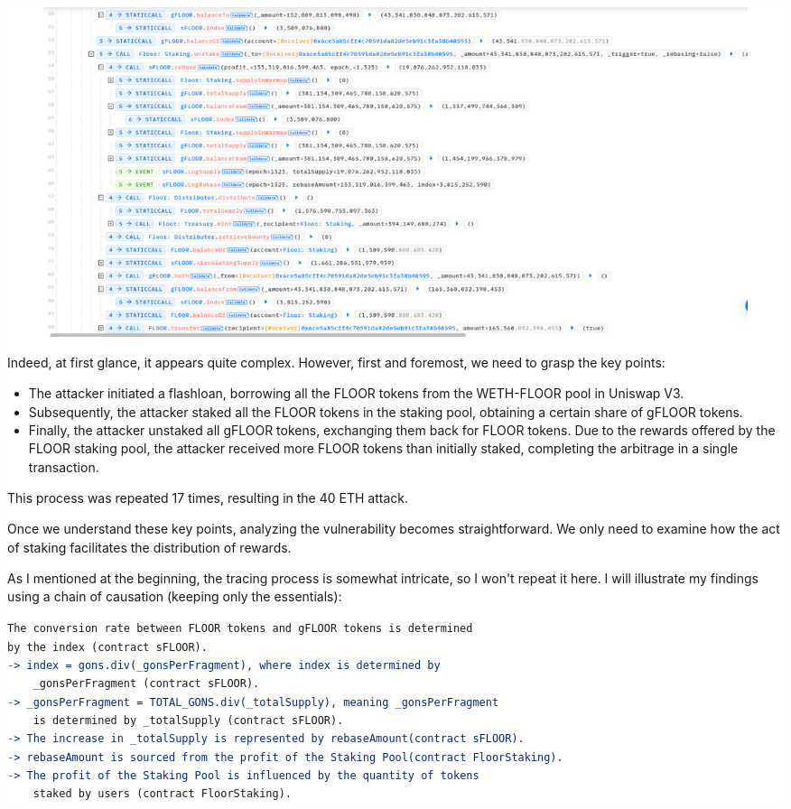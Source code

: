 <figure><img src="../../../../../.gitbook/assets/image (7).png" alt=""><figcaption></figcaption></figure>

Indeed, at first glance, it appears quite complex. However, first and foremost, we need to grasp the key points:

* The attacker initiated a flashloan, borrowing all the FLOOR tokens from the WETH-FLOOR pool in Uniswap V3.
* Subsequently, the attacker staked all the FLOOR tokens in the staking pool, obtaining a certain share of gFLOOR tokens.
* Finally, the attacker unstaked all gFLOOR tokens, exchanging them back for FLOOR tokens. Due to the rewards offered by the FLOOR staking pool, the attacker received more FLOOR tokens than initially staked, completing the arbitrage in a single transaction.

This process was repeated 17 times, resulting in the 40 ETH attack.

Once we understand these key points, analyzing the vulnerability becomes straightforward. We only need to examine how the act of staking facilitates the distribution of rewards.

As I mentioned at the beginning, the tracing process is somewhat intricate, so I won't repeat it here. I will illustrate my findings using a chain of causation (keeping only the essentials):

```makefile
The conversion rate between FLOOR tokens and gFLOOR tokens is determined 
by the index (contract sFLOOR). 
-> index = gons.div(_gonsPerFragment), where index is determined by 
    _gonsPerFragment (contract sFLOOR). 
-> _gonsPerFragment = TOTAL_GONS.div(_totalSupply), meaning _gonsPerFragment 
    is determined by _totalSupply (contract sFLOOR). 
-> The increase in _totalSupply is represented by rebaseAmount(contract sFLOOR). 
-> rebaseAmount is sourced from the profit of the Staking Pool(contract FloorStaking). 
-> The profit of the Staking Pool is influenced by the quantity of tokens 
    staked by users (contract FloorStaking).
```
